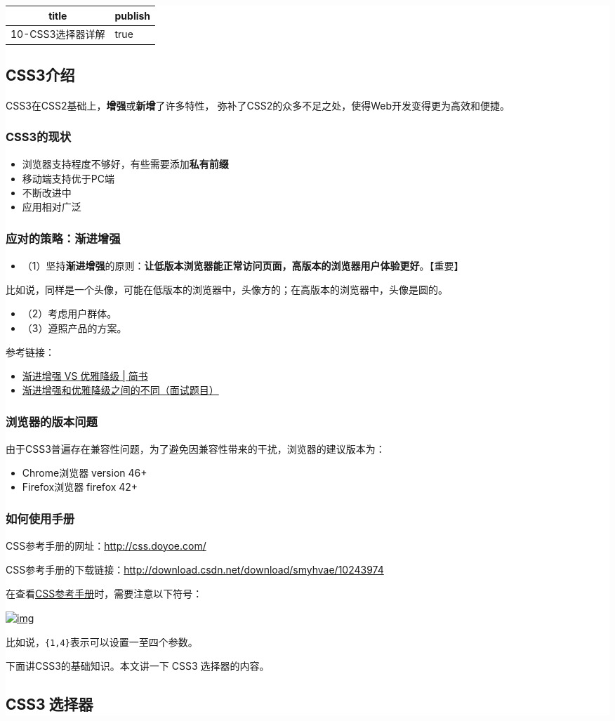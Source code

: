 | title             | publish |
| ----------------- | ------- |
| 10-CSS3选择器详解 | true    |



## CSS3介绍

CSS3在CSS2基础上，**增强**或**新增**了许多特性， 弥补了CSS2的众多不足之处，使得Web开发变得更为高效和便捷。

### CSS3的现状

- 浏览器支持程度不够好，有些需要添加**私有前缀**
- 移动端支持优于PC端
- 不断改进中
- 应用相对广泛

### 应对的策略：渐进增强

- （1）坚持**渐进增强**的原则：**让低版本浏览器能正常访问页面，高版本的浏览器用户体验更好**。【重要】

比如说，同样是一个头像，可能在低版本的浏览器中，头像方的；在高版本的浏览器中，头像是圆的。

- （2）考虑用户群体。
- （3）遵照产品的方案。

参考链接：

- [渐进增强 VS 优雅降级 | 简书](https://www.jianshu.com/p/d313f1108862)
- [渐进增强和优雅降级之间的不同（面试题目）](https://www.cnblogs.com/iceflorence/archive/2017/03/27/6625466.html)

### 浏览器的版本问题

由于CSS3普遍存在兼容性问题，为了避免因兼容性带来的干扰，浏览器的建议版本为：

- Chrome浏览器 version 46+
- Firefox浏览器 firefox 42+

### 如何使用手册

CSS参考手册的网址：http://css.doyoe.com/

CSS参考手册的下载链接：http://download.csdn.net/download/smyhvae/10243974

在查看[CSS参考手册](http://download.csdn.net/download/smyhvae/10243974)时，需要注意以下符号：

[![img](https://camo.githubusercontent.com/bd653ff7c9cd8d38975c18514f0f07d65209d045733669feee8f2988eac55143/687474703a2f2f696d672e736d79687661652e636f6d2f32303138303230365f323135302e706e67)](https://camo.githubusercontent.com/bd653ff7c9cd8d38975c18514f0f07d65209d045733669feee8f2988eac55143/687474703a2f2f696d672e736d79687661652e636f6d2f32303138303230365f323135302e706e67)

比如说，`{1,4}`表示可以设置一至四个参数。

下面讲CSS3的基础知识。本文讲一下 CSS3 选择器的内容。

## CSS3 选择器
